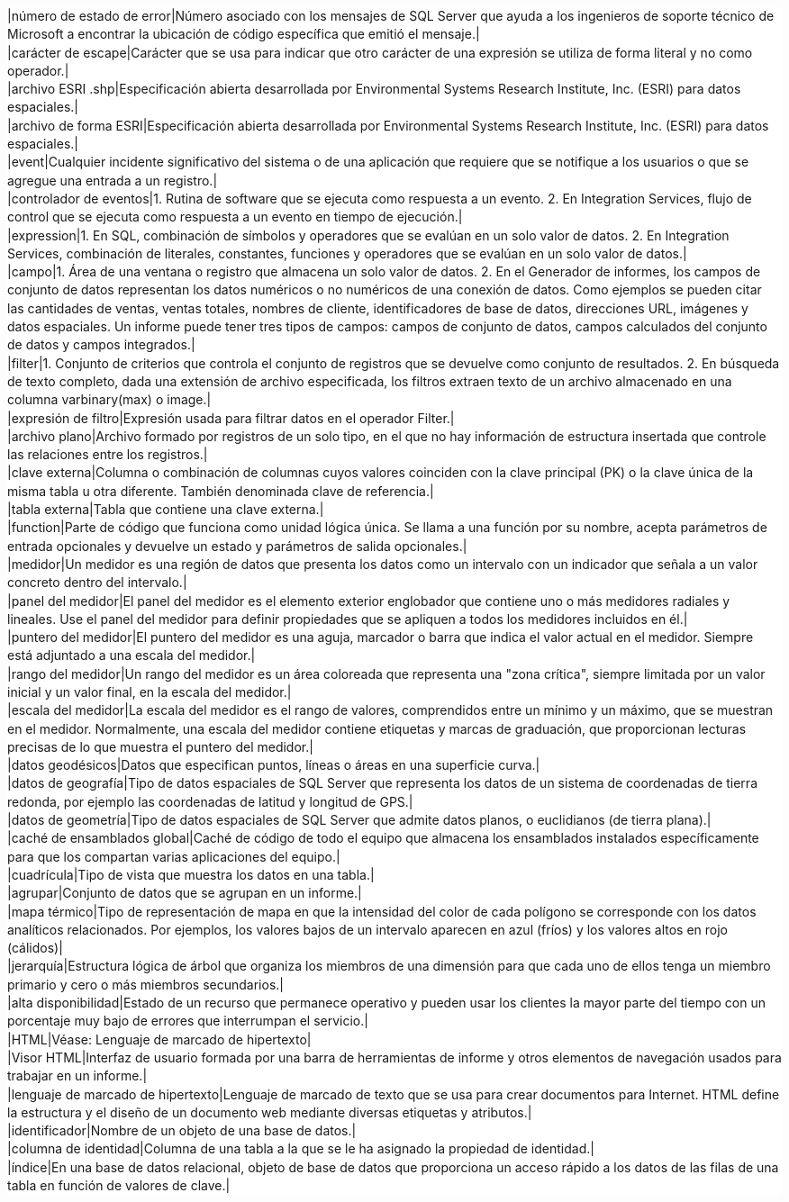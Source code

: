 |número de estado de error|Número asociado con los mensajes de SQL Server que ayuda a los ingenieros de soporte técnico de Microsoft a encontrar la ubicación de código específica que emitió el mensaje.|  
|carácter de escape|Carácter que se usa para indicar que otro carácter de una expresión se utiliza de forma literal y no como operador.|  
|archivo ESRI .shp|Especificación abierta desarrollada por Environmental Systems Research Institute, Inc. (ESRI) para datos espaciales.|  
|archivo de forma ESRI|Especificación abierta desarrollada por Environmental Systems Research Institute, Inc. (ESRI) para datos espaciales.|  
|event|Cualquier incidente significativo del sistema o de una aplicación que requiere que se notifique a los usuarios o que se agregue una entrada a un registro.|  
|controlador de eventos|1. Rutina de software que se ejecuta como respuesta a un evento. 2. En Integration Services, flujo de control que se ejecuta como respuesta a un evento en tiempo de ejecución.|  
|expression|1. En SQL, combinación de símbolos y operadores que se evalúan en un solo valor de datos. 2. En Integration Services, combinación de literales, constantes, funciones y operadores que se evalúan en un solo valor de datos.|  
|campo|1. Área de una ventana o registro que almacena un solo valor de datos.  2. En el Generador de informes, los campos de conjunto de datos representan los datos numéricos o no numéricos de una conexión de datos. Como ejemplos se pueden citar las cantidades de ventas, ventas totales, nombres de cliente, identificadores de base de datos, direcciones URL, imágenes y datos espaciales. Un informe puede tener tres tipos de campos: campos de conjunto de datos, campos calculados del conjunto de datos y campos integrados.|  
|filter|1. Conjunto de criterios que controla el conjunto de registros que se devuelve como conjunto de resultados.  2. En búsqueda de texto completo, dada una extensión de archivo especificada, los filtros extraen texto de un archivo almacenado en una columna varbinary(max) o image.|  
|expresión de filtro|Expresión usada para filtrar datos en el operador Filter.|  
|archivo plano|Archivo formado por registros de un solo tipo, en el que no hay información de estructura insertada que controle las relaciones entre los registros.|  
|clave externa|Columna o combinación de columnas cuyos valores coinciden con la clave principal (PK) o la clave única de la misma tabla u otra diferente. También denominada clave de referencia.|  
|tabla externa|Tabla que contiene una clave externa.|  
|function|Parte de código que funciona como unidad lógica única. Se llama a una función por su nombre, acepta parámetros de entrada opcionales y devuelve un estado y parámetros de salida opcionales.|  
|medidor|Un medidor es una región de datos que presenta los datos como un intervalo con un indicador que señala a un valor concreto dentro del intervalo.|  
|panel del medidor|El panel del medidor es el elemento exterior englobador que contiene uno o más medidores radiales y lineales.  Use el panel del medidor para definir propiedades que se apliquen a todos los medidores incluidos en él.|  
|puntero del medidor|El puntero del medidor es una aguja, marcador o barra que indica el valor actual en el medidor.  Siempre está adjuntado a una escala del medidor.|  
|rango del medidor|Un rango del medidor es un área coloreada que representa una "zona crítica", siempre limitada por un valor inicial y un valor final, en la escala del medidor.|  
|escala del medidor|La escala del medidor es el rango de valores, comprendidos entre un mínimo y un máximo, que se muestran en el medidor.  Normalmente, una escala del medidor contiene etiquetas y marcas de graduación, que proporcionan lecturas precisas de lo que muestra el puntero del medidor.|  
|datos geodésicos|Datos que especifican puntos, líneas o áreas en una superficie curva.|  
|datos de geografía|Tipo de datos espaciales de SQL Server que representa los datos de un sistema de coordenadas de tierra redonda, por ejemplo las coordenadas de latitud y longitud de GPS.|  
|datos de geometría|Tipo de datos espaciales de SQL Server que admite datos planos, o euclidianos (de tierra plana).|  
|caché de ensamblados global|Caché de código de todo el equipo que almacena los ensamblados instalados específicamente para que los compartan varias aplicaciones del equipo.|  
|cuadrícula|Tipo de vista que muestra los datos en una tabla.|  
|agrupar|Conjunto de datos que se agrupan en un informe.|  
|mapa térmico|Tipo de representación de mapa en que la intensidad del color de cada polígono se corresponde con los datos analíticos relacionados. Por ejemplos, los valores bajos de un intervalo aparecen en azul (fríos) y los valores altos en rojo (cálidos)|  
|jerarquía|Estructura lógica de árbol que organiza los miembros de una dimensión para que cada uno de ellos tenga un miembro primario y cero o más miembros secundarios.|  
|alta disponibilidad|Estado de un recurso que permanece operativo y pueden usar los clientes la mayor parte del tiempo con un porcentaje muy bajo de errores que interrumpan el servicio.|  
|HTML|Véase: Lenguaje de marcado de hipertexto|  
|Visor HTML|Interfaz de usuario formada por una barra de herramientas de informe y otros elementos de navegación usados para trabajar en un informe.|  
|lenguaje de marcado de hipertexto|Lenguaje de marcado de texto que se usa para crear documentos para Internet. HTML define la estructura y el diseño de un documento web mediante diversas etiquetas y atributos.|  
|identificador|Nombre de un objeto de una base de datos.|  
|columna de identidad|Columna de una tabla a la que se le ha asignado la propiedad de identidad.|  
|índice|En una base de datos relacional, objeto de base de datos que proporciona un acceso rápido a los datos de las filas de una tabla en función de valores de clave.|  